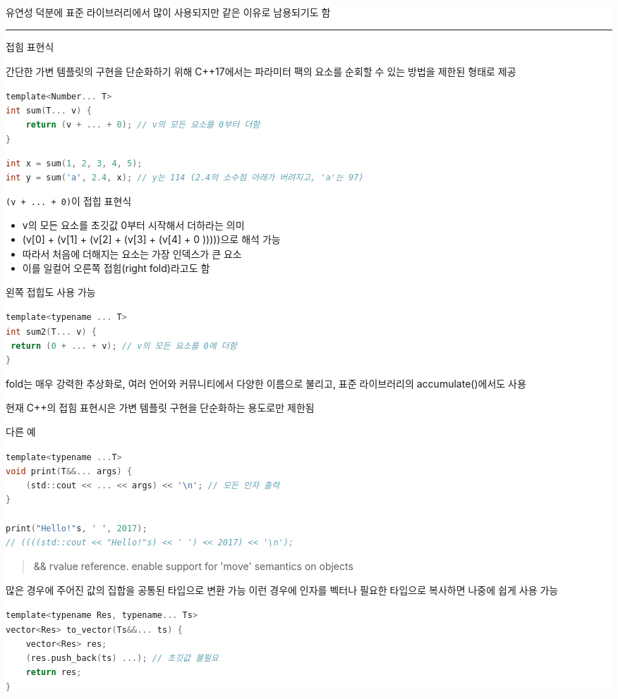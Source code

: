 유연성 덕분에 표준 라이브러리에서 많이 사용되지만 같은 이유로 남용되기도 함

---

접힘 표현식

간단한 가변 템플릿의 구현을 단순화하기 위해 C++17에서는 파라미터 팩의 요소를 순회할 수 있는 방법을 제한된 형태로 제공

```c
template<Number... T>
int sum(T... v) {
	return (v + ... + 0); // v의 모든 요소를 0부터 더함
}
```

```c
int x = sum(1, 2, 3, 4, 5);
int y = sum('a', 2.4, x); // y는 114 (2.4의 소수점 아래가 버려지고, 'a'는 97)
```

`(v + ... + 0)`이 접힙 표현식
- v의 모든 요소를 초깃값 0부터 시작해서 더하라는 의미
- (v\[0] + (v\[1] + (v\[2] + (v\[3] + (v\[4] + 0 )))))으로 해석 가능
- 따라서 처음에 더해지는 요소는 가장 인덱스가 큰 요소
- 이를 일컬어 오른쪽 접힘(right fold)라고도 함

왼쪽 접힙도 사용 가능
```c
template<typename ... T>
int sum2(T... v) {
 return (0 + ... + v); // v의 모든 요소를 0에 더함
}
```

fold는 매우 강력한 추상화로, 여러 언어와 커뮤니티에서 다양한 이름으로 불리고, 표준 라이브러리의 accumulate()에서도 사용

현재 C++의 접힘 표현시은 가변 템플릿 구현을 단순화하는 용도로만 제한됨

다른 예
```c
template<typename ...T>
void print(T&&... args) {
	(std::cout << ... << args) << '\n'; // 모든 인자 출력
}

print("Hello!"s, ' ', 2017);
// ((((std::cout << "Hello!"s) << ' ') << 2017) << '\n');
```
> && rvalue reference. enable support for 'move' semantics on objects

많은 경우에 주어진 값의 집합을 공통된 타입으로 변환 가능
이런 경우에 인자를 벡터나 필요한 타입으로 복사하면 나중에 쉽게 사용 가능
```c
template<typename Res, typename... Ts>
vector<Res> to_vector(Ts&&... ts) {
	vector<Res> res;
	(res.push_back(ts) ...); // 초깃값 불필요
	return res;
}
```
